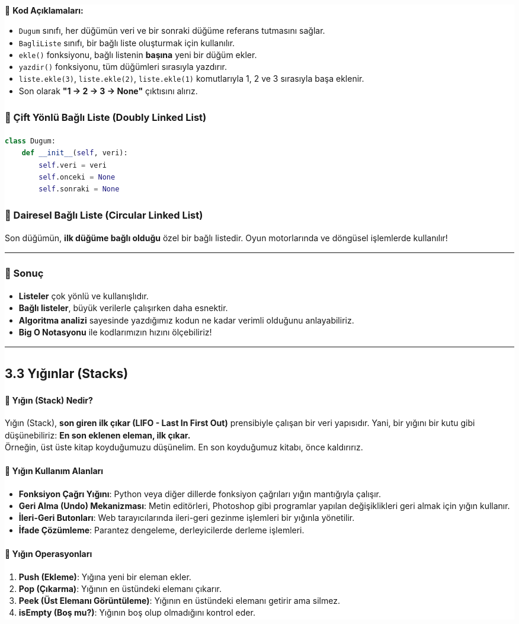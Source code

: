 📌 **Kod Açıklamaları:**
- `Dugum` sınıfı, her düğümün veri ve bir sonraki düğüme referans tutmasını sağlar.
- `BagliListe` sınıfı, bir bağlı liste oluşturmak için kullanılır.
- `ekle()` fonksiyonu, bağlı listenin **başına** yeni bir düğüm ekler.
- `yazdir()` fonksiyonu, tüm düğümleri sırasıyla yazdırır.
- `liste.ekle(3)`, `liste.ekle(2)`, `liste.ekle(1)` komutlarıyla 1, 2 ve 3 sırasıyla başa eklenir.
- Son olarak **"1 -> 2 -> 3 -> None"** çıktısını alırız.


### 📌 Çift Yönlü Bağlı Liste (Doubly Linked List)

```python
class Dugum:
    def __init__(self, veri):
        self.veri = veri
        self.onceki = None
        self.sonraki = None
```

### 📌 Dairesel Bağlı Liste (Circular Linked List)

Son düğümün, **ilk düğüme bağlı olduğu** özel bir bağlı listedir. Oyun motorlarında ve döngüsel işlemlerde kullanılır!

---

### 🎯 Sonuç

- **Listeler** çok yönlü ve kullanışlıdır.
- **Bağlı listeler**, büyük verilerle çalışırken daha esnektir.
- **Algoritma analizi** sayesinde yazdığımız kodun ne kadar verimli olduğunu anlayabiliriz.
- **Big O Notasyonu** ile kodlarımızın hızını ölçebiliriz!

---

## 3.3 Yığınlar (Stacks)

#### 📌 Yığın (Stack) Nedir?
Yığın (Stack), **son giren ilk çıkar (LIFO - Last In First Out)** prensibiyle çalışan bir veri yapısıdır. Yani, bir yığını bir kutu gibi düşünebiliriz: **En son eklenen eleman, ilk çıkar.**  
Örneğin, üst üste kitap koyduğumuzu düşünelim. En son koyduğumuz kitabı, önce kaldırırız.

#### 📌 Yığın Kullanım Alanları
- **Fonksiyon Çağrı Yığını**: Python veya diğer dillerde fonksiyon çağrıları yığın mantığıyla çalışır.
- **Geri Alma (Undo) Mekanizması**: Metin editörleri, Photoshop gibi programlar yapılan değişiklikleri geri almak için yığın kullanır.
- **İleri-Geri Butonları**: Web tarayıcılarında ileri-geri gezinme işlemleri bir yığınla yönetilir.
- **İfade Çözümleme**: Parantez dengeleme, derleyicilerde derleme işlemleri.

#### 📌 Yığın Operasyonları

1. **Push (Ekleme)**: Yığına yeni bir eleman ekler.
2. **Pop (Çıkarma)**: Yığının en üstündeki elemanı çıkarır.
3. **Peek (Üst Elemanı Görüntüleme)**: Yığının en üstündeki elemanı getirir ama silmez.
4. **isEmpty (Boş mu?)**: Yığının boş olup olmadığını kontrol eder.
